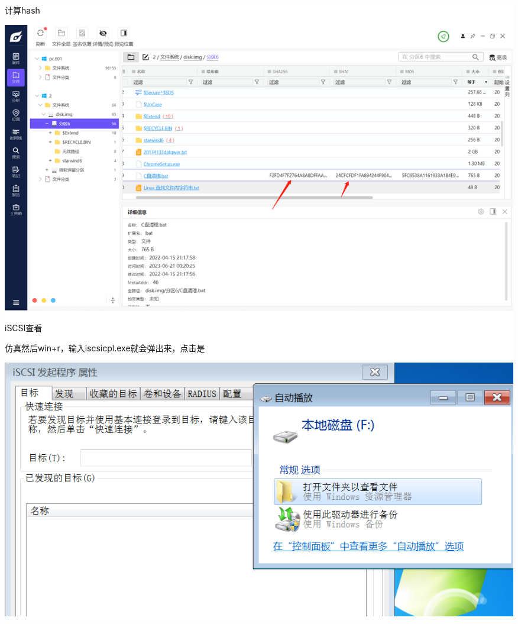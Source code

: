 计算hash

![image-20230829142239507](img/案例取证/image-20230829142239507.png)

iSCSI查看

仿真然后win+r，输入iscsicpl.exe就会弹出来，点击是

![image-20230829141557726](img/案例取证/image-20230829141557726.png)
